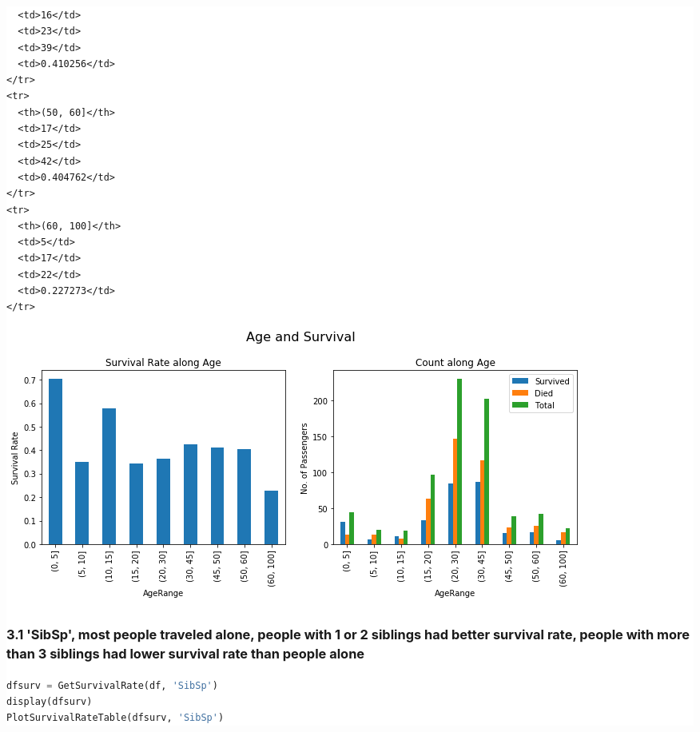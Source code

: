       <td>16</td>
      <td>23</td>
      <td>39</td>
      <td>0.410256</td>
    </tr>
    <tr>
      <th>(50, 60]</th>
      <td>17</td>
      <td>25</td>
      <td>42</td>
      <td>0.404762</td>
    </tr>
    <tr>
      <th>(60, 100]</th>
      <td>5</td>
      <td>17</td>
      <td>22</td>
      <td>0.227273</td>
    </tr>
  </tbody>
</table>
</div>



![png](Project_Titanic_files/Project_Titanic_24_1.png)


### 3.1 'SibSp', most people traveled alone, people with 1 or 2 siblings had better survival rate, people with more than 3 siblings had lower survival rate than people alone 


```python
dfsurv = GetSurvivalRate(df, 'SibSp')
display(dfsurv)
PlotSurvivalRateTable(dfsurv, 'SibSp')
```
